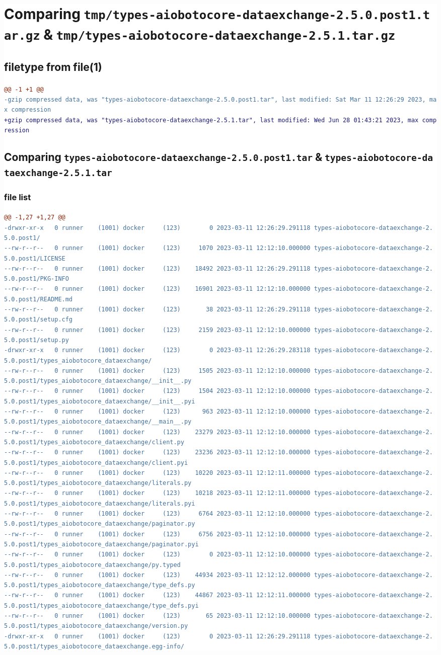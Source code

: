 # Comparing `tmp/types-aiobotocore-dataexchange-2.5.0.post1.tar.gz` & `tmp/types-aiobotocore-dataexchange-2.5.1.tar.gz`

## filetype from file(1)

```diff
@@ -1 +1 @@
-gzip compressed data, was "types-aiobotocore-dataexchange-2.5.0.post1.tar", last modified: Sat Mar 11 12:26:29 2023, max compression
+gzip compressed data, was "types-aiobotocore-dataexchange-2.5.1.tar", last modified: Wed Jun 28 01:43:21 2023, max compression
```

## Comparing `types-aiobotocore-dataexchange-2.5.0.post1.tar` & `types-aiobotocore-dataexchange-2.5.1.tar`

### file list

```diff
@@ -1,27 +1,27 @@
-drwxr-xr-x   0 runner    (1001) docker     (123)        0 2023-03-11 12:26:29.291118 types-aiobotocore-dataexchange-2.5.0.post1/
--rw-r--r--   0 runner    (1001) docker     (123)     1070 2023-03-11 12:12:10.000000 types-aiobotocore-dataexchange-2.5.0.post1/LICENSE
--rw-r--r--   0 runner    (1001) docker     (123)    18492 2023-03-11 12:26:29.291118 types-aiobotocore-dataexchange-2.5.0.post1/PKG-INFO
--rw-r--r--   0 runner    (1001) docker     (123)    16901 2023-03-11 12:12:10.000000 types-aiobotocore-dataexchange-2.5.0.post1/README.md
--rw-r--r--   0 runner    (1001) docker     (123)       38 2023-03-11 12:26:29.291118 types-aiobotocore-dataexchange-2.5.0.post1/setup.cfg
--rw-r--r--   0 runner    (1001) docker     (123)     2159 2023-03-11 12:12:10.000000 types-aiobotocore-dataexchange-2.5.0.post1/setup.py
-drwxr-xr-x   0 runner    (1001) docker     (123)        0 2023-03-11 12:26:29.283118 types-aiobotocore-dataexchange-2.5.0.post1/types_aiobotocore_dataexchange/
--rw-r--r--   0 runner    (1001) docker     (123)     1505 2023-03-11 12:12:10.000000 types-aiobotocore-dataexchange-2.5.0.post1/types_aiobotocore_dataexchange/__init__.py
--rw-r--r--   0 runner    (1001) docker     (123)     1504 2023-03-11 12:12:10.000000 types-aiobotocore-dataexchange-2.5.0.post1/types_aiobotocore_dataexchange/__init__.pyi
--rw-r--r--   0 runner    (1001) docker     (123)      963 2023-03-11 12:12:10.000000 types-aiobotocore-dataexchange-2.5.0.post1/types_aiobotocore_dataexchange/__main__.py
--rw-r--r--   0 runner    (1001) docker     (123)    23279 2023-03-11 12:12:10.000000 types-aiobotocore-dataexchange-2.5.0.post1/types_aiobotocore_dataexchange/client.py
--rw-r--r--   0 runner    (1001) docker     (123)    23236 2023-03-11 12:12:10.000000 types-aiobotocore-dataexchange-2.5.0.post1/types_aiobotocore_dataexchange/client.pyi
--rw-r--r--   0 runner    (1001) docker     (123)    10220 2023-03-11 12:12:11.000000 types-aiobotocore-dataexchange-2.5.0.post1/types_aiobotocore_dataexchange/literals.py
--rw-r--r--   0 runner    (1001) docker     (123)    10218 2023-03-11 12:12:11.000000 types-aiobotocore-dataexchange-2.5.0.post1/types_aiobotocore_dataexchange/literals.pyi
--rw-r--r--   0 runner    (1001) docker     (123)     6764 2023-03-11 12:12:10.000000 types-aiobotocore-dataexchange-2.5.0.post1/types_aiobotocore_dataexchange/paginator.py
--rw-r--r--   0 runner    (1001) docker     (123)     6756 2023-03-11 12:12:10.000000 types-aiobotocore-dataexchange-2.5.0.post1/types_aiobotocore_dataexchange/paginator.pyi
--rw-r--r--   0 runner    (1001) docker     (123)        0 2023-03-11 12:12:10.000000 types-aiobotocore-dataexchange-2.5.0.post1/types_aiobotocore_dataexchange/py.typed
--rw-r--r--   0 runner    (1001) docker     (123)    44934 2023-03-11 12:12:12.000000 types-aiobotocore-dataexchange-2.5.0.post1/types_aiobotocore_dataexchange/type_defs.py
--rw-r--r--   0 runner    (1001) docker     (123)    44867 2023-03-11 12:12:11.000000 types-aiobotocore-dataexchange-2.5.0.post1/types_aiobotocore_dataexchange/type_defs.pyi
--rw-r--r--   0 runner    (1001) docker     (123)       65 2023-03-11 12:12:10.000000 types-aiobotocore-dataexchange-2.5.0.post1/types_aiobotocore_dataexchange/version.py
-drwxr-xr-x   0 runner    (1001) docker     (123)        0 2023-03-11 12:26:29.291118 types-aiobotocore-dataexchange-2.5.0.post1/types_aiobotocore_dataexchange.egg-info/
```